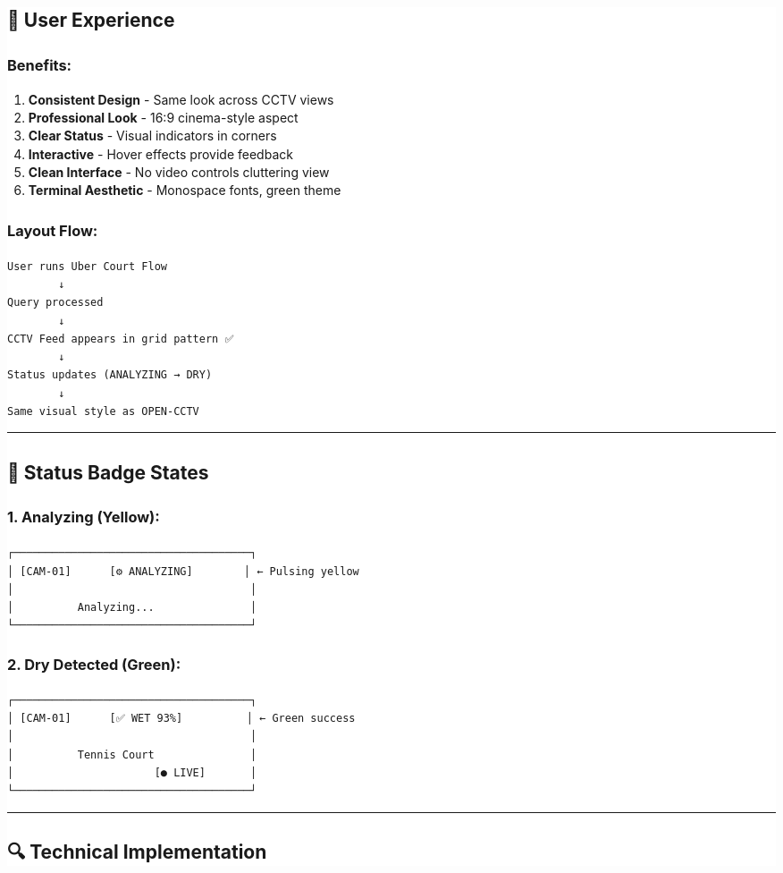 
## 🚀 **User Experience**

### **Benefits:**
1. **Consistent Design** - Same look across CCTV views
2. **Professional Look** - 16:9 cinema-style aspect
3. **Clear Status** - Visual indicators in corners
4. **Interactive** - Hover effects provide feedback
5. **Clean Interface** - No video controls cluttering view
6. **Terminal Aesthetic** - Monospace fonts, green theme

### **Layout Flow:**
```
User runs Uber Court Flow
        ↓
Query processed
        ↓
CCTV Feed appears in grid pattern ✅
        ↓
Status updates (ANALYZING → DRY)
        ↓
Same visual style as OPEN-CCTV
```

---

## 🎯 **Status Badge States**

### **1. Analyzing (Yellow):**
```
┌─────────────────────────────────────┐
│ [CAM-01]      [⚙️ ANALYZING]        │ ← Pulsing yellow
│                                     │
│          Analyzing...               │
└─────────────────────────────────────┘
```

### **2. Dry Detected (Green):**
```
┌─────────────────────────────────────┐
│ [CAM-01]      [✅ WET 93%]          │ ← Green success
│                                     │
│          Tennis Court               │
│                      [● LIVE]       │
└─────────────────────────────────────┘
```

---

## 🔍 **Technical Implementation**
